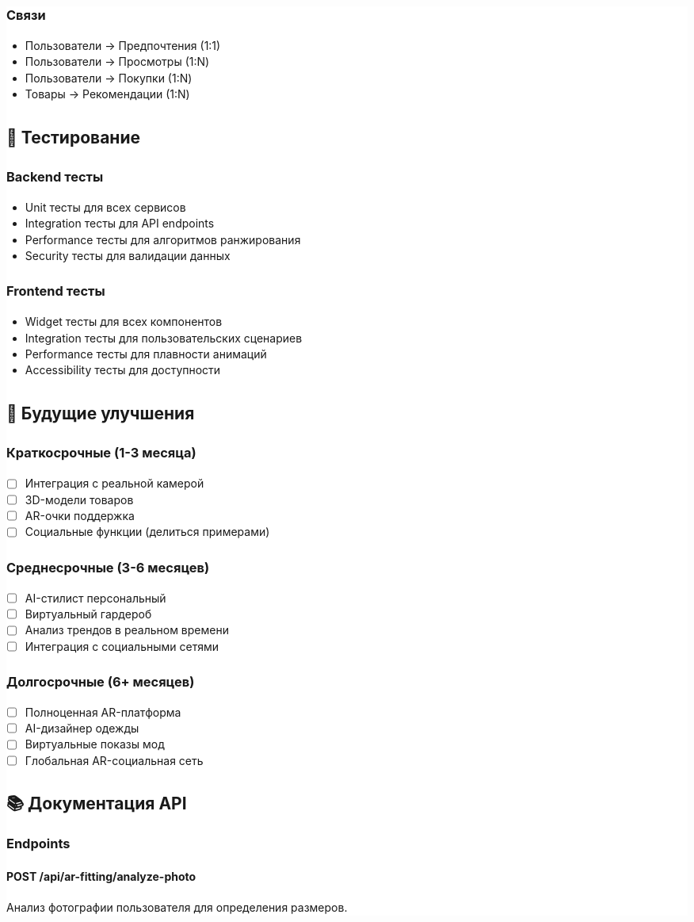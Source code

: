 ### Связи
- Пользователи → Предпочтения (1:1)
- Пользователи → Просмотры (1:N)
- Пользователи → Покупки (1:N)
- Товары → Рекомендации (1:N)

## 🧪 Тестирование

### Backend тесты
- Unit тесты для всех сервисов
- Integration тесты для API endpoints
- Performance тесты для алгоритмов ранжирования
- Security тесты для валидации данных

### Frontend тесты
- Widget тесты для всех компонентов
- Integration тесты для пользовательских сценариев
- Performance тесты для плавности анимаций
- Accessibility тесты для доступности

## 🚀 Будущие улучшения

### Краткосрочные (1-3 месяца)
- [ ] Интеграция с реальной камерой
- [ ] 3D-модели товаров
- [ ] AR-очки поддержка
- [ ] Социальные функции (делиться примерами)

### Среднесрочные (3-6 месяцев)
- [ ] AI-стилист персональный
- [ ] Виртуальный гардероб
- [ ] Анализ трендов в реальном времени
- [ ] Интеграция с социальными сетями

### Долгосрочные (6+ месяцев)
- [ ] Полноценная AR-платформа
- [ ] AI-дизайнер одежды
- [ ] Виртуальные показы мод
- [ ] Глобальная AR-социальная сеть

## 📚 Документация API

### Endpoints

#### POST /api/ar-fitting/analyze-photo
Анализ фотографии пользователя для определения размеров.
